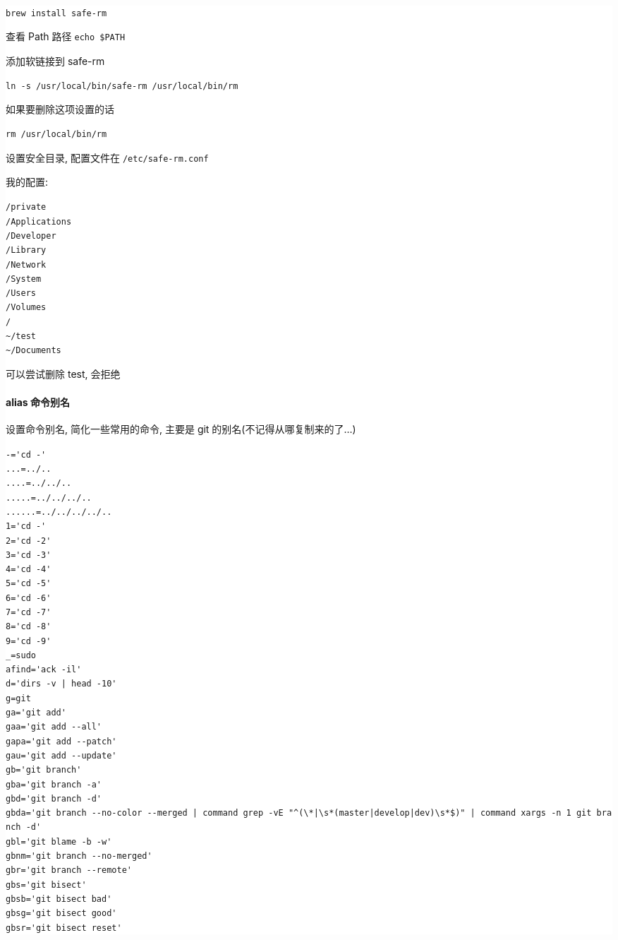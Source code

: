 `brew install safe-rm`

查看 Path 路径
`echo $PATH`

添加软链接到 safe-rm

`ln -s /usr/local/bin/safe-rm /usr/local/bin/rm`

如果要删除这项设置的话

`rm /usr/local/bin/rm`

设置安全目录, 配置文件在 `/etc/safe-rm.conf`

我的配置:

    /private
    /Applications
    /Developer
    /Library
    /Network
    /System
    /Users
    /Volumes
    /
    ~/test
    ~/Documents

可以尝试删除 test, 会拒绝

#### alias 命令别名

设置命令别名, 简化一些常用的命令, 主要是 git 的别名(不记得从哪复制来的了...)

    -='cd -'
    ...=../..
    ....=../../..
    .....=../../../..
    ......=../../../../..
    1='cd -'
    2='cd -2'
    3='cd -3'
    4='cd -4'
    5='cd -5'
    6='cd -6'
    7='cd -7'
    8='cd -8'
    9='cd -9'
    _=sudo
    afind='ack -il'
    d='dirs -v | head -10'
    g=git
    ga='git add'
    gaa='git add --all'
    gapa='git add --patch'
    gau='git add --update'
    gb='git branch'
    gba='git branch -a'
    gbd='git branch -d'
    gbda='git branch --no-color --merged | command grep -vE "^(\*|\s*(master|develop|dev)\s*$)" | command xargs -n 1 git branch -d'
    gbl='git blame -b -w'
    gbnm='git branch --no-merged'
    gbr='git branch --remote'
    gbs='git bisect'
    gbsb='git bisect bad'
    gbsg='git bisect good'
    gbsr='git bisect reset'